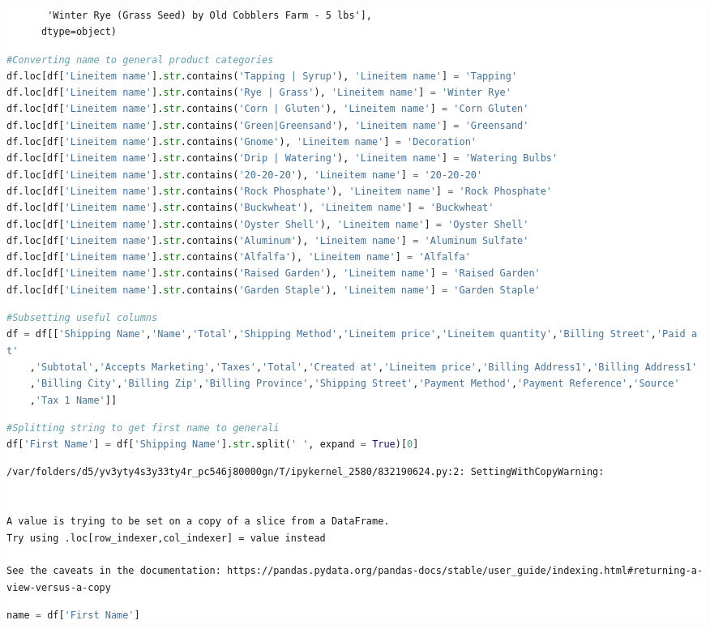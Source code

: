            'Winter Rye (Grass Seed) by Old Cobblers Farm - 5 lbs'],
          dtype=object)




```python
#Converting name to general product categories 
df.loc[df['Lineitem name'].str.contains('Tapping | Syrup'), 'Lineitem name'] = 'Tapping'
df.loc[df['Lineitem name'].str.contains('Rye | Grass'), 'Lineitem name'] = 'Winter Rye'
df.loc[df['Lineitem name'].str.contains('Corn | Gluten'), 'Lineitem name'] = 'Corn Gluten'
df.loc[df['Lineitem name'].str.contains('Green|Greensand'), 'Lineitem name'] = 'Greensand'
df.loc[df['Lineitem name'].str.contains('Gnome'), 'Lineitem name'] = 'Decoration'
df.loc[df['Lineitem name'].str.contains('Drip | Watering'), 'Lineitem name'] = 'Watering Bulbs'
df.loc[df['Lineitem name'].str.contains('20-20-20'), 'Lineitem name'] = '20-20-20'
df.loc[df['Lineitem name'].str.contains('Rock Phosphate'), 'Lineitem name'] = 'Rock Phosphate'
df.loc[df['Lineitem name'].str.contains('Buckwheat'), 'Lineitem name'] = 'Buckwheat'
df.loc[df['Lineitem name'].str.contains('Oyster Shell'), 'Lineitem name'] = 'Oyster Shell'
df.loc[df['Lineitem name'].str.contains('Aluminum'), 'Lineitem name'] = 'Aluminum Sulfate'
df.loc[df['Lineitem name'].str.contains('Alfalfa'), 'Lineitem name'] = 'Alfalfa'
df.loc[df['Lineitem name'].str.contains('Raised Garden'), 'Lineitem name'] = 'Raised Garden'
df.loc[df['Lineitem name'].str.contains('Garden Staple'), 'Lineitem name'] = 'Garden Staple'

```


```python
#Subsetting useful columns
df = df[['Shipping Name','Name','Total','Shipping Method','Lineitem price','Lineitem quantity','Billing Street','Paid at'
    ,'Subtotal','Accepts Marketing','Taxes','Total','Created at','Lineitem price','Billing Address1','Billing Address1'
    ,'Billing City','Billing Zip','Billing Province','Shipping Street','Payment Method','Payment Reference','Source'
    ,'Tax 1 Name']]
```


```python
#Splitting string to get first name to generali
df['First Name'] = df['Shipping Name'].str.split(' ', expand = True)[0]
```

    /var/folders/d5/yv3yty4s3y33ty4r_pc546j80000gn/T/ipykernel_2580/832190624.py:2: SettingWithCopyWarning:
    
    
    A value is trying to be set on a copy of a slice from a DataFrame.
    Try using .loc[row_indexer,col_indexer] = value instead
    
    See the caveats in the documentation: https://pandas.pydata.org/pandas-docs/stable/user_guide/indexing.html#returning-a-view-versus-a-copy
    



```python
name = df['First Name']
```
